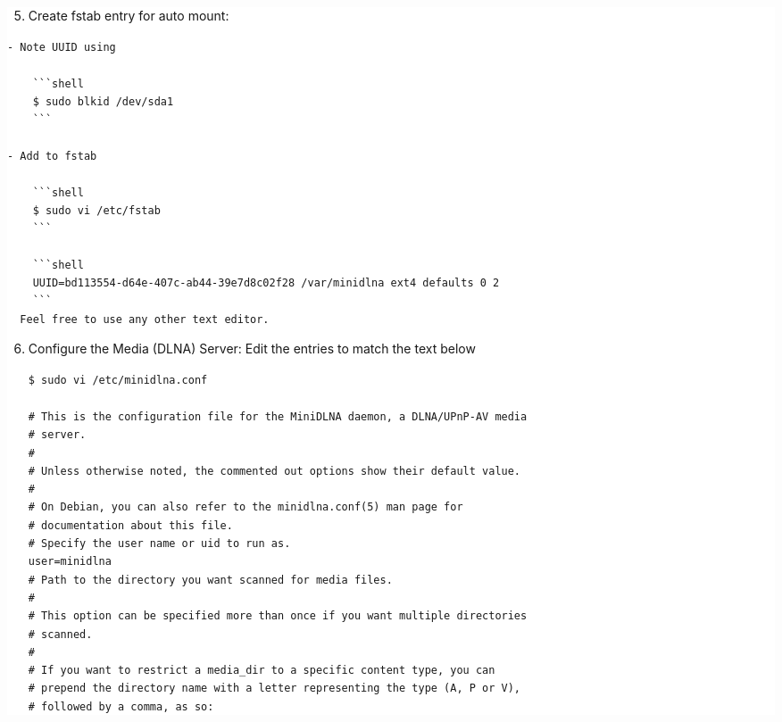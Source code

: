   5. Create fstab entry for auto mount:

    - Note UUID using

        ```shell
        $ sudo blkid /dev/sda1
        ```

    - Add to fstab

        ```shell
        $ sudo vi /etc/fstab
        ```

        ```shell
        UUID=bd113554-d64e-407c-ab44-39e7d8c02f28 /var/minidlna ext4 defaults 0 2
        ```
      Feel free to use any other text editor.

  6. Configure the Media (DLNA) Server: Edit the entries to match the text below

      ```shell
      $ sudo vi /etc/minidlna.conf

      # This is the configuration file for the MiniDLNA daemon, a DLNA/UPnP-AV media
      # server.
      #
      # Unless otherwise noted, the commented out options show their default value.
      #
      # On Debian, you can also refer to the minidlna.conf(5) man page for
      # documentation about this file.
      # Specify the user name or uid to run as.
      user=minidlna
      # Path to the directory you want scanned for media files.
      #
      # This option can be specified more than once if you want multiple directories
      # scanned.
      #
      # If you want to restrict a media_dir to a specific content type, you can
      # prepend the directory name with a letter representing the type (A, P or V),
      # followed by a comma, as so: